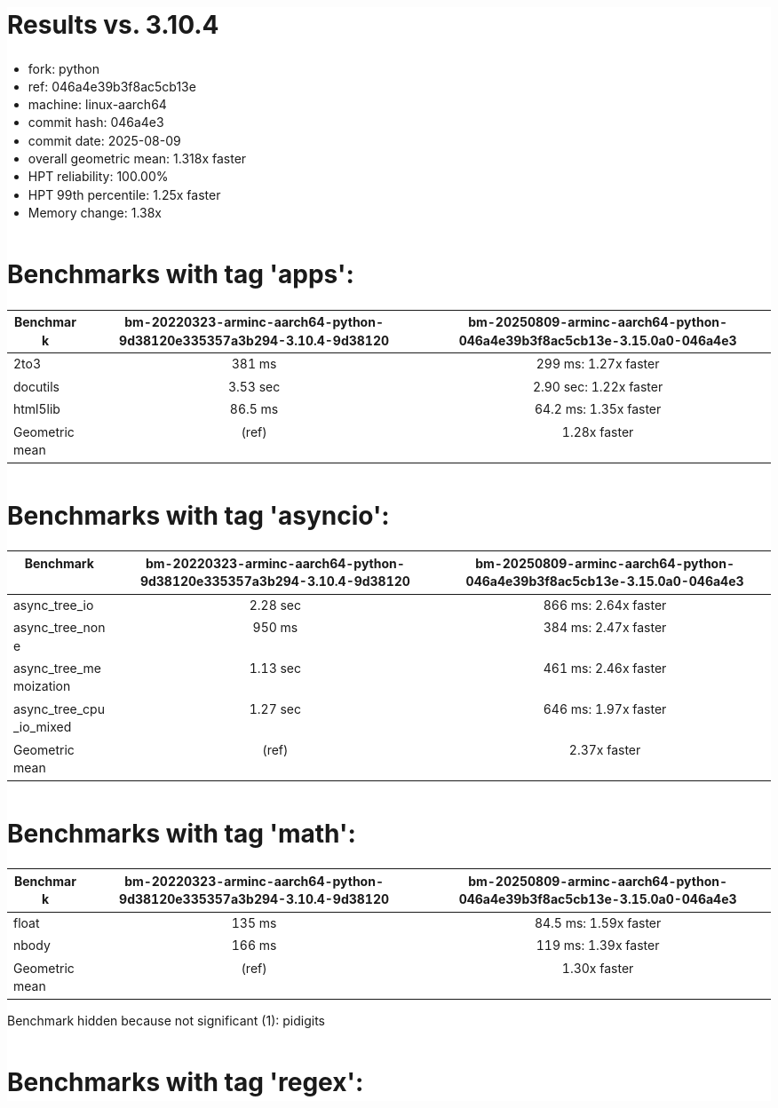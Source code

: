 # Results vs. 3.10.4

- fork: python
- ref: 046a4e39b3f8ac5cb13e
- machine: linux-aarch64
- commit hash: 046a4e3
- commit date: 2025-08-09
- overall geometric mean: 1.318x faster
- HPT reliability: 100.00%
- HPT 99th percentile: 1.25x faster
- Memory change: 1.38x

Benchmarks with tag 'apps':
===========================

| Benchmark      | bm-20220323-arminc-aarch64-python-9d38120e335357a3b294-3.10.4-9d38120 | bm-20250809-arminc-aarch64-python-046a4e39b3f8ac5cb13e-3.15.0a0-046a4e3 |
|----------------|:---------------------------------------------------------------------:|:-----------------------------------------------------------------------:|
| 2to3           | 381 ms                                                                | 299 ms: 1.27x faster                                                    |
| docutils       | 3.53 sec                                                              | 2.90 sec: 1.22x faster                                                  |
| html5lib       | 86.5 ms                                                               | 64.2 ms: 1.35x faster                                                   |
| Geometric mean | (ref)                                                                 | 1.28x faster                                                            |

Benchmarks with tag 'asyncio':
==============================

| Benchmark               | bm-20220323-arminc-aarch64-python-9d38120e335357a3b294-3.10.4-9d38120 | bm-20250809-arminc-aarch64-python-046a4e39b3f8ac5cb13e-3.15.0a0-046a4e3 |
|-------------------------|:---------------------------------------------------------------------:|:-----------------------------------------------------------------------:|
| async_tree_io           | 2.28 sec                                                              | 866 ms: 2.64x faster                                                    |
| async_tree_none         | 950 ms                                                                | 384 ms: 2.47x faster                                                    |
| async_tree_memoization  | 1.13 sec                                                              | 461 ms: 2.46x faster                                                    |
| async_tree_cpu_io_mixed | 1.27 sec                                                              | 646 ms: 1.97x faster                                                    |
| Geometric mean          | (ref)                                                                 | 2.37x faster                                                            |

Benchmarks with tag 'math':
===========================

| Benchmark      | bm-20220323-arminc-aarch64-python-9d38120e335357a3b294-3.10.4-9d38120 | bm-20250809-arminc-aarch64-python-046a4e39b3f8ac5cb13e-3.15.0a0-046a4e3 |
|----------------|:---------------------------------------------------------------------:|:-----------------------------------------------------------------------:|
| float          | 135 ms                                                                | 84.5 ms: 1.59x faster                                                   |
| nbody          | 166 ms                                                                | 119 ms: 1.39x faster                                                    |
| Geometric mean | (ref)                                                                 | 1.30x faster                                                            |

Benchmark hidden because not significant (1): pidigits

Benchmarks with tag 'regex':
============================
